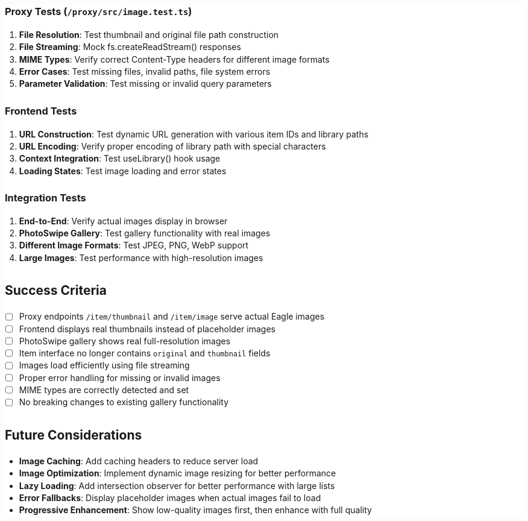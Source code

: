### Proxy Tests (`/proxy/src/image.test.ts`)

1. **File Resolution**: Test thumbnail and original file path construction
2. **File Streaming**: Mock fs.createReadStream() responses  
3. **MIME Types**: Verify correct Content-Type headers for different image formats
4. **Error Cases**: Test missing files, invalid paths, file system errors
5. **Parameter Validation**: Test missing or invalid query parameters

### Frontend Tests

1. **URL Construction**: Test dynamic URL generation with various item IDs and library paths
2. **URL Encoding**: Verify proper encoding of library path with special characters
3. **Context Integration**: Test useLibrary() hook usage
4. **Loading States**: Test image loading and error states

### Integration Tests

1. **End-to-End**: Verify actual images display in browser
2. **PhotoSwipe Gallery**: Test gallery functionality with real images
3. **Different Image Formats**: Test JPEG, PNG, WebP support
4. **Large Images**: Test performance with high-resolution images

## Success Criteria

- [ ] Proxy endpoints `/item/thumbnail` and `/item/image` serve actual Eagle images
- [ ] Frontend displays real thumbnails instead of placeholder images
- [ ] PhotoSwipe gallery shows real full-resolution images
- [ ] Item interface no longer contains `original` and `thumbnail` fields
- [ ] Images load efficiently using file streaming
- [ ] Proper error handling for missing or invalid images
- [ ] MIME types are correctly detected and set
- [ ] No breaking changes to existing gallery functionality

## Future Considerations

- **Image Caching**: Add caching headers to reduce server load
- **Image Optimization**: Implement dynamic image resizing for better performance  
- **Lazy Loading**: Add intersection observer for better performance with large lists
- **Error Fallbacks**: Display placeholder images when actual images fail to load
- **Progressive Enhancement**: Show low-quality images first, then enhance with full quality
